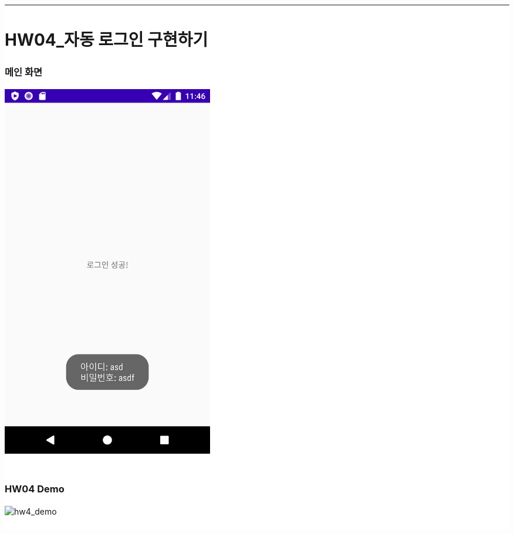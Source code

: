 <hr>

<h1 id="HW04">HW04_자동 로그인 구현하기</h1>

### 메인 화면
<img src="/img/seminar1/login_success.png" alt="result view03" width="350"><br><br>
### HW04 Demo
<img src="/img/seminar1/hw04_demo.gif" alt="hw4_demo" width="350">
<br><br>
